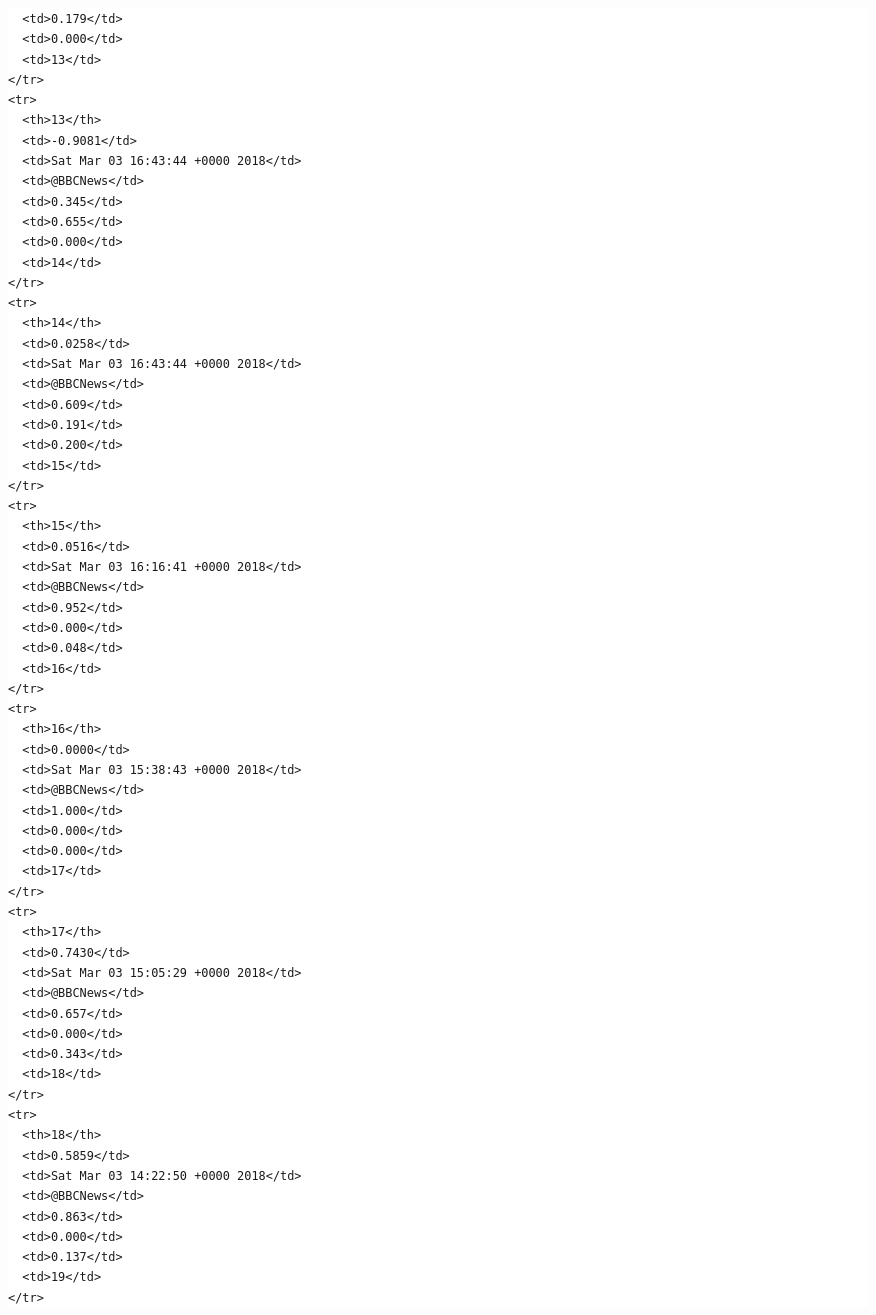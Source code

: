       <td>0.179</td>
      <td>0.000</td>
      <td>13</td>
    </tr>
    <tr>
      <th>13</th>
      <td>-0.9081</td>
      <td>Sat Mar 03 16:43:44 +0000 2018</td>
      <td>@BBCNews</td>
      <td>0.345</td>
      <td>0.655</td>
      <td>0.000</td>
      <td>14</td>
    </tr>
    <tr>
      <th>14</th>
      <td>0.0258</td>
      <td>Sat Mar 03 16:43:44 +0000 2018</td>
      <td>@BBCNews</td>
      <td>0.609</td>
      <td>0.191</td>
      <td>0.200</td>
      <td>15</td>
    </tr>
    <tr>
      <th>15</th>
      <td>0.0516</td>
      <td>Sat Mar 03 16:16:41 +0000 2018</td>
      <td>@BBCNews</td>
      <td>0.952</td>
      <td>0.000</td>
      <td>0.048</td>
      <td>16</td>
    </tr>
    <tr>
      <th>16</th>
      <td>0.0000</td>
      <td>Sat Mar 03 15:38:43 +0000 2018</td>
      <td>@BBCNews</td>
      <td>1.000</td>
      <td>0.000</td>
      <td>0.000</td>
      <td>17</td>
    </tr>
    <tr>
      <th>17</th>
      <td>0.7430</td>
      <td>Sat Mar 03 15:05:29 +0000 2018</td>
      <td>@BBCNews</td>
      <td>0.657</td>
      <td>0.000</td>
      <td>0.343</td>
      <td>18</td>
    </tr>
    <tr>
      <th>18</th>
      <td>0.5859</td>
      <td>Sat Mar 03 14:22:50 +0000 2018</td>
      <td>@BBCNews</td>
      <td>0.863</td>
      <td>0.000</td>
      <td>0.137</td>
      <td>19</td>
    </tr>
